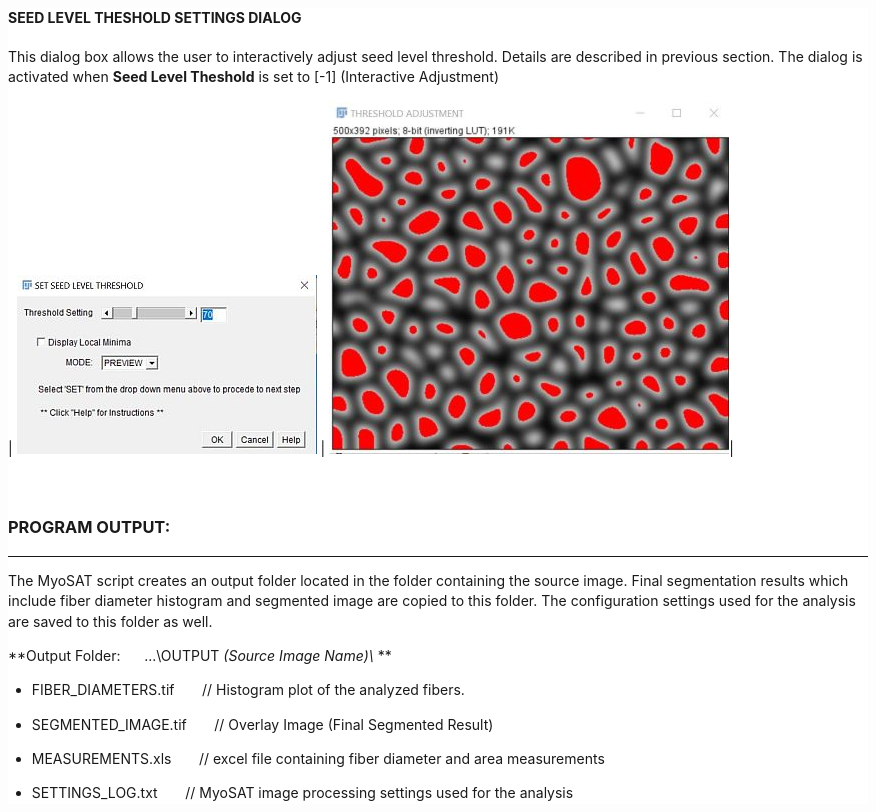 #### **SEED LEVEL THESHOLD SETTINGS DIALOG**

This dialog box allows the user to interactively adjust seed level threshold. Details are described in previous section. The dialog is activated when **Seed Level Theshold** is set to [-1]  (Interactive Adjustment)

 | ![](img/USERS_GUIDE_SEED_LEVEL_SETUP.jpg) | ![](img/USERS_GUIDE_SEED_LEVEL.jpg)|

<br>

### **PROGRAM OUTPUT:**
___
The MyoSAT script creates an output folder located in the folder containing the source image. Final segmentation results which include fiber diameter histogram and segmented image are copied to this folder. The configuration settings used for the analysis are saved to this folder as well.

**Output Folder: &nbsp;&nbsp;&nbsp;&nbsp;&nbsp;...\\OUTPUT *(Source Image Name)\\* **
 
* FIBER_DIAMETERS.tif   &nbsp;&nbsp;&nbsp;&nbsp;&nbsp; // Histogram plot of the analyzed fibers.

* SEGMENTED_IMAGE.tif  &nbsp;&nbsp;&nbsp;&nbsp;&nbsp; //   Overlay Image  (Final Segmented Result)

* MEASUREMENTS.xls	&nbsp;&nbsp;&nbsp;&nbsp;&nbsp; // excel file containing fiber diameter and area measurements

* SETTINGS_LOG.txt   &nbsp;&nbsp;&nbsp;&nbsp;&nbsp;  // MyoSAT image processing settings used for the analysis
